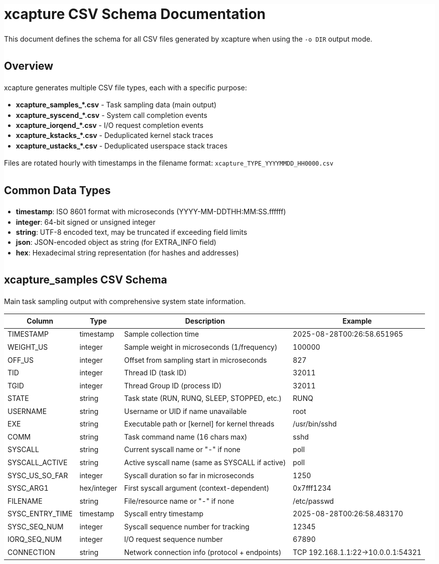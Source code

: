 # xcapture CSV Schema Documentation

This document defines the schema for all CSV files generated by xcapture when using the `-o DIR` output mode.

## Overview

xcapture generates multiple CSV file types, each with a specific purpose:
- **xcapture_samples_*.csv** - Task sampling data (main output)
- **xcapture_syscend_*.csv** - System call completion events
- **xcapture_iorqend_*.csv** - I/O request completion events  
- **xcapture_kstacks_*.csv** - Deduplicated kernel stack traces
- **xcapture_ustacks_*.csv** - Deduplicated userspace stack traces

Files are rotated hourly with timestamps in the filename format: `xcapture_TYPE_YYYYMMDD_HH0000.csv`

## Common Data Types

- **timestamp**: ISO 8601 format with microseconds (YYYY-MM-DDTHH:MM:SS.ffffff)
- **integer**: 64-bit signed or unsigned integer
- **string**: UTF-8 encoded text, may be truncated if exceeding field limits
- **json**: JSON-encoded object as string (for EXTRA_INFO field)
- **hex**: Hexadecimal string representation (for hashes and addresses)

## xcapture_samples CSV Schema

Main task sampling output with comprehensive system state information.

| Column | Type | Description | Example |
|--------|------|-------------|---------|
| TIMESTAMP | timestamp | Sample collection time | 2025-08-28T00:26:58.651965 |
| WEIGHT_US | integer | Sample weight in microseconds (1/frequency) | 100000 |
| OFF_US | integer | Offset from sampling start in microseconds | 827 |
| TID | integer | Thread ID (task ID) | 32011 |
| TGID | integer | Thread Group ID (process ID) | 32011 |
| STATE | string | Task state (RUN, RUNQ, SLEEP, STOPPED, etc.) | RUNQ |
| USERNAME | string | Username or UID if name unavailable | root |
| EXE | string | Executable path or [kernel] for kernel threads | /usr/bin/sshd |
| COMM | string | Task command name (16 chars max) | sshd |
| SYSCALL | string | Current syscall name or "-" if none | poll |
| SYSCALL_ACTIVE | string | Active syscall name (same as SYSCALL if active) | poll |
| SYSC_US_SO_FAR | integer | Syscall duration so far in microseconds | 1250 |
| SYSC_ARG1 | hex/integer | First syscall argument (context-dependent) | 0x7fff1234 |
| FILENAME | string | File/resource name or "-" if none | /etc/passwd |
| SYSC_ENTRY_TIME | timestamp | Syscall entry timestamp | 2025-08-28T00:26:58.483170 |
| SYSC_SEQ_NUM | integer | Syscall sequence number for tracking | 12345 |
| IORQ_SEQ_NUM | integer | I/O request sequence number | 67890 |
| CONNECTION | string | Network connection info (protocol + endpoints) | TCP 192.168.1.1:22->10.0.0.1:54321 |